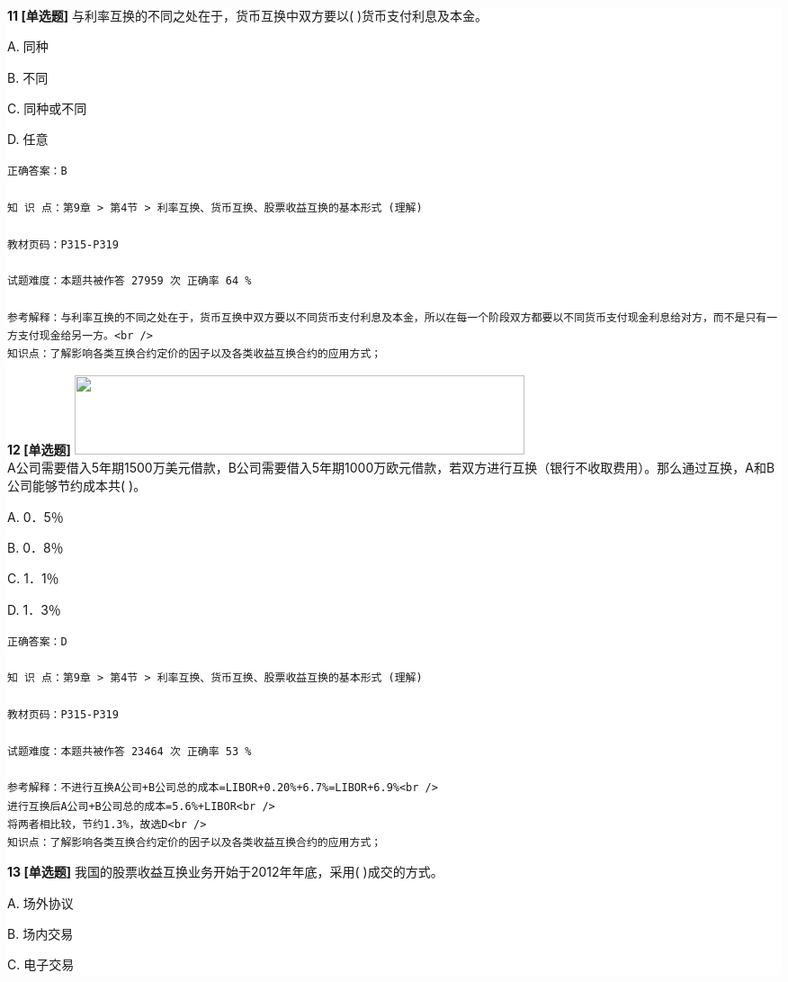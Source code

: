
**11 [单选题]** 与利率互换的不同之处在于，货币互换中双方要以( )货币支付利息及本金。

A. 同种

B. 不同

C. 同种或不同

D. 任意 

```
正确答案：B

知 识 点：第9章 > 第4节 > 利率互换、货币互换、股票收益互换的基本形式 (理解)

教材页码：P315-P319

试题难度：本题共被作答 27959 次 正确率 64 %

参考解释：与利率互换的不同之处在于，货币互换中双方要以不同货币支付利息及本金，所以在每一个阶段双方都要以不同货币支付现金利息给对方，而不是只有一方支付现金给另一方。<br />
知识点：了解影响各类互换合约定价的因子以及各类收益互换合约的应用方式；
```


**12 [单选题]** <img src="http://wximg.233.com/attached/image/20180717/20180717104059_1943.png" alt="" width="500" height="88" title="" align="" /><br />
A公司需要借入5年期1500万美元借款，B公司需要借入5年期1000万欧元借款，若双方进行互换（银行不收取费用）。那么通过互换，A和B公司能够节约成本共(   )。

A. 0．5％

B. 0．8％

C. 1．1％

D. 1．3％ 

```
正确答案：D

知 识 点：第9章 > 第4节 > 利率互换、货币互换、股票收益互换的基本形式 (理解)

教材页码：P315-P319

试题难度：本题共被作答 23464 次 正确率 53 %

参考解释：不进行互换A公司+B公司总的成本=LIBOR+0.20%+6.7%=LIBOR+6.9%<br />
进行互换后A公司+B公司总的成本=5.6%+LIBOR<br />
将两者相比较，节约1.3%，故选D<br />
知识点：了解影响各类互换合约定价的因子以及各类收益互换合约的应用方式；
```


**13 [单选题]** 我国的股票收益互换业务开始于2012年年底，采用( )成交的方式。

A. 场外协议

B. 场内交易

C. 电子交易
